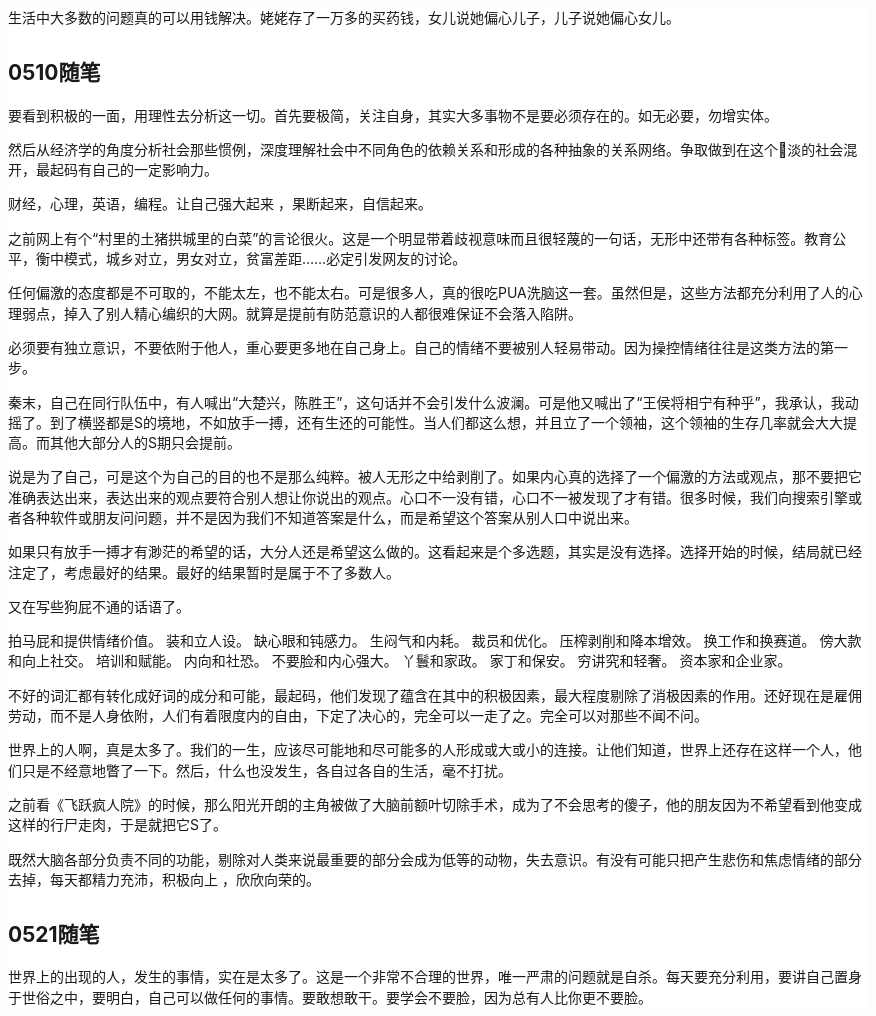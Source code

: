 生活中大多数的问题真的可以用钱解决。姥姥存了一万多的买药钱，女儿说她偏心儿子，儿子说她偏心女儿。

## 0510随笔

要看到积极的一面，用理性去分析这一切。首先要极简，关注自身，其实大多事物不是要必须存在的。如无必要，勿增实体。

然后从经济学的角度分析社会那些惯例，深度理解社会中不同角色的依赖关系和形成的各种抽象的关系网络。争取做到在这个🌿淡的社会混开，最起码有自己的一定影响力。

财经，心理，英语，编程。让自己强大起来 ，果断起来，自信起来。

之前网上有个“村里的土猪拱城里的白菜”的言论很火。这是一个明显带着歧视意味而且很轻蔑的一句话，无形中还带有各种标签。教育公平，衡中模式，城乡对立，男女对立，贫富差距……必定引发网友的讨论。

任何偏激的态度都是不可取的，不能太左，也不能太右。可是很多人，真的很吃PUA洗脑这一套。虽然但是，这些方法都充分利用了人的心理弱点，掉入了别人精心编织的大网。就算是提前有防范意识的人都很难保证不会落入陷阱。

必须要有独立意识，不要依附于他人，重心要更多地在自己身上。自己的情绪不要被别人轻易带动。因为操控情绪往往是这类方法的第一步。

秦末，自己在同行队伍中，有人喊出“大楚兴，陈胜王”，这句话并不会引发什么波澜。可是他又喊出了“王侯将相宁有种乎”，我承认，我动摇了。到了横竖都是S的境地，不如放手一搏，还有生还的可能性。当人们都这么想，并且立了一个领袖，这个领袖的生存几率就会大大提高。而其他大部分人的S期只会提前。

说是为了自己，可是这个为自己的目的也不是那么纯粹。被人无形之中给剥削了。如果内心真的选择了一个偏激的方法或观点，那不要把它准确表达出来，表达出来的观点要符合别人想让你说出的观点。心口不一没有错，心口不一被发现了才有错。很多时候，我们向搜索引擎或者各种软件或朋友问问题，并不是因为我们不知道答案是什么，而是希望这个答案从别人口中说出来。

如果只有放手一搏才有渺茫的希望的话，大分人还是希望这么做的。这看起来是个多选题，其实是没有选择。选择开始的时候，结局就已经注定了，考虑最好的结果。最好的结果暂时是属于不了多数人。

又在写些狗屁不通的话语了。


拍马屁和提供情绪价值。
装和立人设。
缺心眼和钝感力。
生闷气和内耗。
裁员和优化。
压榨剥削和降本增效。
换工作和换赛道。
傍大款和向上社交。
培训和赋能。
内向和社恐。
不要脸和内心强大。
丫鬟和家政。
家丁和保安。
穷讲究和轻奢。
资本家和企业家。

不好的词汇都有转化成好词的成分和可能，最起码，他们发现了蕴含在其中的积极因素，最大程度剔除了消极因素的作用。还好现在是雇佣劳动，而不是人身依附，人们有着限度内的自由，下定了决心的，完全可以一走了之。完全可以对那些不闻不问。

世界上的人啊，真是太多了。我们的一生，应该尽可能地和尽可能多的人形成或大或小的连接。让他们知道，世界上还存在这样一个人，他们只是不经意地瞥了一下。然后，什么也没发生，各自过各自的生活，毫不打扰。

之前看《飞跃疯人院》的时候，那么阳光开朗的主角被做了大脑前额叶切除手术，成为了不会思考的傻子，他的朋友因为不希望看到他变成这样的行尸走肉，于是就把它S了。

既然大脑各部分负责不同的功能，剔除对人类来说最重要的部分会成为低等的动物，失去意识。有没有可能只把产生悲伤和焦虑情绪的部分去掉，每天都精力充沛，积极向上 ，欣欣向荣的。

## 0521随笔

世界上的出现的人，发生的事情，实在是太多了。这是一个非常不合理的世界，唯一严肃的问题就是自杀。每天要充分利用，要讲自己置身于世俗之中，要明白，自己可以做任何的事情。要敢想敢干。要学会不要脸，因为总有人比你更不要脸。
